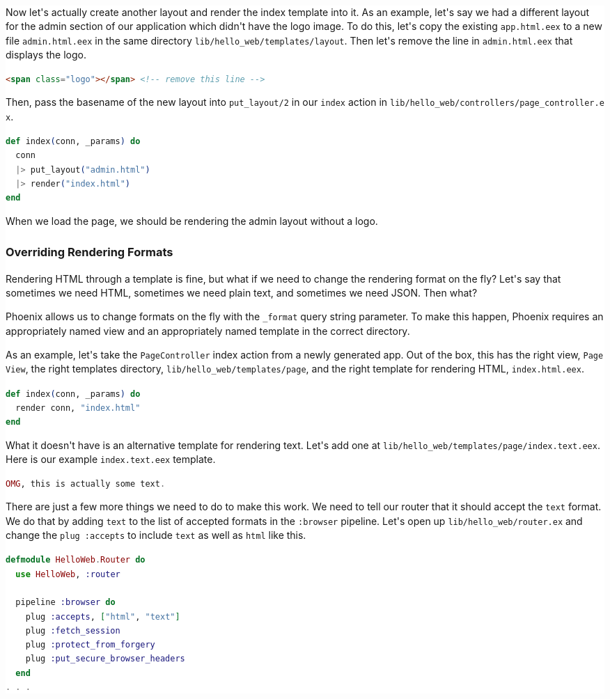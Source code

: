 Now let's actually create another layout and render the index template into it. As an example, let's say we had a different layout for the admin section of our application which didn't have the logo image. To do this, let's copy the existing `app.html.eex` to a new file `admin.html.eex` in the same directory `lib/hello_web/templates/layout`. Then let's remove the line in `admin.html.eex` that displays the logo.

```html
<span class="logo"></span> <!-- remove this line -->
```

Then, pass the basename of the new layout into `put_layout/2` in our `index` action in `lib/hello_web/controllers/page_controller.ex`.

```elixir
def index(conn, _params) do
  conn
  |> put_layout("admin.html")
  |> render("index.html")
end
```
When we load the page, we should be rendering the admin layout without a logo.

### Overriding Rendering Formats

Rendering HTML through a template is fine, but what if we need to change the rendering format on the fly? Let's say that sometimes we need HTML, sometimes we need plain text, and sometimes we need JSON. Then what?

Phoenix allows us to change formats on the fly with the `_format` query string parameter. To make this happen, Phoenix requires an appropriately named view and an appropriately named template in the correct directory.

As an example, let's take the `PageController` index action from a newly generated app. Out of the box, this has the right view, `PageView`, the right templates directory, `lib/hello_web/templates/page`, and the right template for rendering HTML, `index.html.eex`.

```elixir
def index(conn, _params) do
  render conn, "index.html"
end
```
What it doesn't have is an alternative template for rendering text. Let's add one at `lib/hello_web/templates/page/index.text.eex`. Here is our example `index.text.eex` template.

```elixir
OMG, this is actually some text.
```

There are just a few more things we need to do to make this work. We need to tell our router that it should accept the `text` format. We do that by adding `text` to the list of accepted formats in the `:browser` pipeline. Let's open up `lib/hello_web/router.ex` and change the `plug :accepts` to include `text` as well as `html` like this.

```elixir
defmodule HelloWeb.Router do
  use HelloWeb, :router

  pipeline :browser do
    plug :accepts, ["html", "text"]
    plug :fetch_session
    plug :protect_from_forgery
    plug :put_secure_browser_headers
  end
. . .
```
